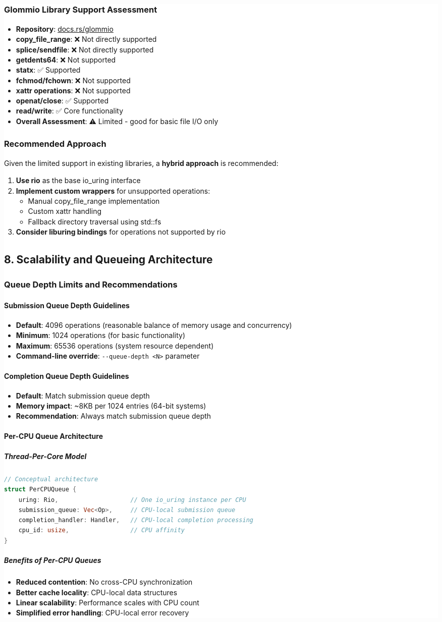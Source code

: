 ### Glommio Library Support Assessment
- **Repository**: [docs.rs/glommio](https://docs.rs/glommio)
- **copy_file_range**: ❌ Not directly supported
- **splice/sendfile**: ❌ Not directly supported
- **getdents64**: ❌ Not supported
- **statx**: ✅ Supported
- **fchmod/fchown**: ❌ Not supported
- **xattr operations**: ❌ Not supported
- **openat/close**: ✅ Supported
- **read/write**: ✅ Core functionality
- **Overall Assessment**: ⚠️ Limited - good for basic file I/O only

### Recommended Approach
Given the limited support in existing libraries, a **hybrid approach** is recommended:

1. **Use rio** as the base io_uring interface
2. **Implement custom wrappers** for unsupported operations:
   - Manual copy_file_range implementation
   - Custom xattr handling
   - Fallback directory traversal using std::fs
3. **Consider liburing bindings** for operations not supported by rio

## 8. Scalability and Queueing Architecture

### Queue Depth Limits and Recommendations

#### Submission Queue Depth Guidelines
- **Default**: 4096 operations (reasonable balance of memory usage and concurrency)
- **Minimum**: 1024 operations (for basic functionality)
- **Maximum**: 65536 operations (system resource dependent)
- **Command-line override**: `--queue-depth <N>` parameter

#### Completion Queue Depth Guidelines
- **Default**: Match submission queue depth
- **Memory impact**: ~8KB per 1024 entries (64-bit systems)
- **Recommendation**: Always match submission queue depth

#### Per-CPU Queue Architecture

##### Thread-Per-Core Model
```rust
// Conceptual architecture
struct PerCPUQueue {
    uring: Rio,                    // One io_uring instance per CPU
    submission_queue: Vec<Op>,     // CPU-local submission queue
    completion_handler: Handler,   // CPU-local completion processing
    cpu_id: usize,                 // CPU affinity
}
```

##### Benefits of Per-CPU Queues
- **Reduced contention**: No cross-CPU synchronization
- **Better cache locality**: CPU-local data structures
- **Linear scalability**: Performance scales with CPU count
- **Simplified error handling**: CPU-local error recovery
